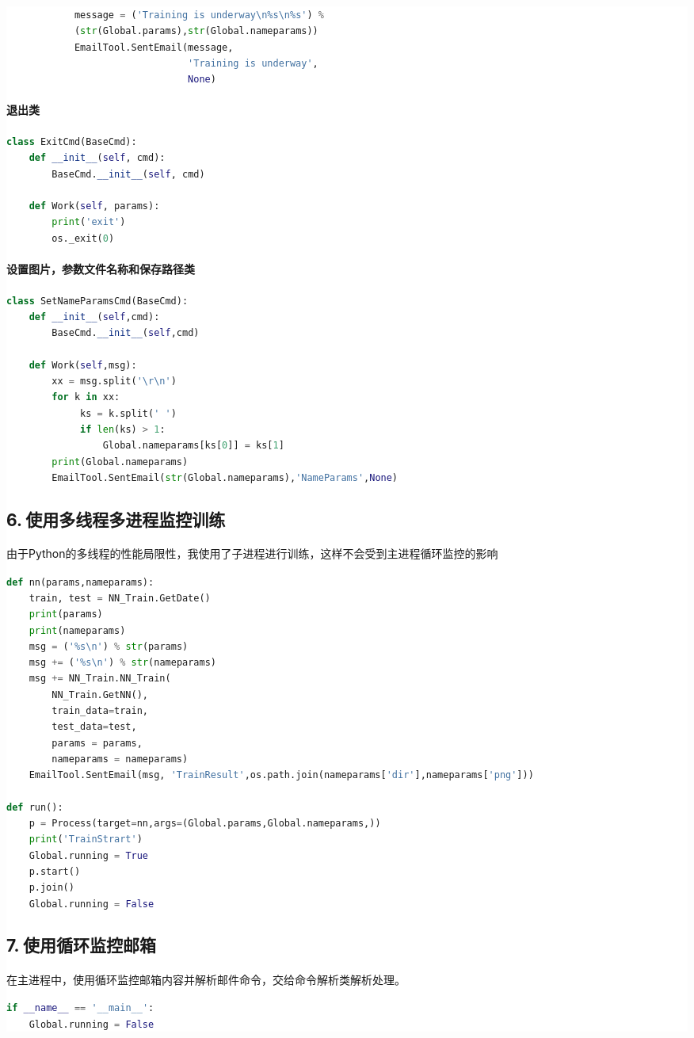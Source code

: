 ```python
            message = ('Training is underway\n%s\n%s') % 
            (str(Global.params),str(Global.nameparams))
            EmailTool.SentEmail(message,
                                'Training is underway',
                                None)
```
#### 退出类
```python
class ExitCmd(BaseCmd):
    def __init__(self, cmd):
        BaseCmd.__init__(self, cmd)

    def Work(self, params):
        print('exit')
        os._exit(0)
```
#### 设置图片，参数文件名称和保存路径类
```python
class SetNameParamsCmd(BaseCmd):
    def __init__(self,cmd):
        BaseCmd.__init__(self,cmd)
    
    def Work(self,msg):
        xx = msg.split('\r\n')
        for k in xx:
             ks = k.split(' ')
             if len(ks) > 1:
                 Global.nameparams[ks[0]] = ks[1]
        print(Global.nameparams)
        EmailTool.SentEmail(str(Global.nameparams),'NameParams',None)
```
## 6. 使用多线程多进程监控训练
由于Python的多线程的性能局限性，我使用了子进程进行训练，这样不会受到主进程循环监控的影响  
```python
def nn(params,nameparams):
    train, test = NN_Train.GetDate()
    print(params)
    print(nameparams)
    msg = ('%s\n') % str(params)
    msg += ('%s\n') % str(nameparams)
    msg += NN_Train.NN_Train(
        NN_Train.GetNN(),
        train_data=train,
        test_data=test,
        params = params,
        nameparams = nameparams)
    EmailTool.SentEmail(msg, 'TrainResult',os.path.join(nameparams['dir'],nameparams['png']))

def run():
    p = Process(target=nn,args=(Global.params,Global.nameparams,))
    print('TrainStrart')
    Global.running = True
    p.start()
    p.join()
    Global.running = False
```
## 7. 使用循环监控邮箱
在主进程中，使用循环监控邮箱内容并解析邮件命令，交给命令解析类解析处理。
```python
if __name__ == '__main__':
    Global.running = False
```